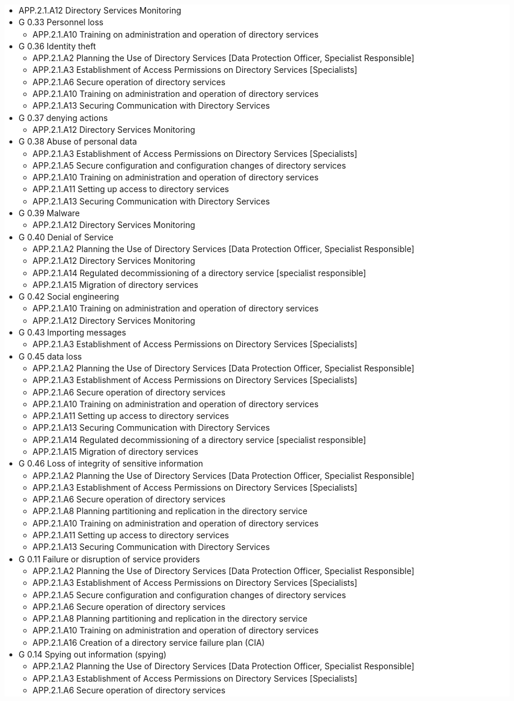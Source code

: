   * APP.2.1.A12 Directory Services Monitoring
* G 0.33 Personnel loss
  * APP.2.1.A10 Training on administration and operation of directory services
* G 0.36 Identity theft
  * APP.2.1.A2 Planning the Use of Directory Services [Data Protection Officer, Specialist Responsible]
  * APP.2.1.A3 Establishment of Access Permissions on Directory Services [Specialists]
  * APP.2.1.A6 Secure operation of directory services
  * APP.2.1.A10 Training on administration and operation of directory services
  * APP.2.1.A13 Securing Communication with Directory Services
* G 0.37 denying actions
  * APP.2.1.A12 Directory Services Monitoring
* G 0.38 Abuse of personal data
  * APP.2.1.A3 Establishment of Access Permissions on Directory Services [Specialists]
  * APP.2.1.A5 Secure configuration and configuration changes of directory services
  * APP.2.1.A10 Training on administration and operation of directory services
  * APP.2.1.A11 Setting up access to directory services
  * APP.2.1.A13 Securing Communication with Directory Services
* G 0.39 Malware
  * APP.2.1.A12 Directory Services Monitoring
* G 0.40 Denial of Service
  * APP.2.1.A2 Planning the Use of Directory Services [Data Protection Officer, Specialist Responsible]
  * APP.2.1.A12 Directory Services Monitoring
  * APP.2.1.A14 Regulated decommissioning of a directory service [specialist responsible]
  * APP.2.1.A15 Migration of directory services
* G 0.42 Social engineering
  * APP.2.1.A10 Training on administration and operation of directory services
  * APP.2.1.A12 Directory Services Monitoring
* G 0.43 Importing messages
  * APP.2.1.A3 Establishment of Access Permissions on Directory Services [Specialists]
* G 0.45 data loss
  * APP.2.1.A2 Planning the Use of Directory Services [Data Protection Officer, Specialist Responsible]
  * APP.2.1.A3 Establishment of Access Permissions on Directory Services [Specialists]
  * APP.2.1.A6 Secure operation of directory services
  * APP.2.1.A10 Training on administration and operation of directory services
  * APP.2.1.A11 Setting up access to directory services
  * APP.2.1.A13 Securing Communication with Directory Services
  * APP.2.1.A14 Regulated decommissioning of a directory service [specialist responsible]
  * APP.2.1.A15 Migration of directory services
* G 0.46 Loss of integrity of sensitive information
  * APP.2.1.A2 Planning the Use of Directory Services [Data Protection Officer, Specialist Responsible]
  * APP.2.1.A3 Establishment of Access Permissions on Directory Services [Specialists]
  * APP.2.1.A6 Secure operation of directory services
  * APP.2.1.A8 Planning partitioning and replication in the directory service
  * APP.2.1.A10 Training on administration and operation of directory services
  * APP.2.1.A11 Setting up access to directory services
  * APP.2.1.A13 Securing Communication with Directory Services
* G 0.11 Failure or disruption of service providers
  * APP.2.1.A2 Planning the Use of Directory Services [Data Protection Officer, Specialist Responsible]
  * APP.2.1.A3 Establishment of Access Permissions on Directory Services [Specialists]
  * APP.2.1.A5 Secure configuration and configuration changes of directory services
  * APP.2.1.A6 Secure operation of directory services
  * APP.2.1.A8 Planning partitioning and replication in the directory service
  * APP.2.1.A10 Training on administration and operation of directory services
  * APP.2.1.A16 Creation of a directory service failure plan (CIA)
* G 0.14 Spying out information (spying)
  * APP.2.1.A2 Planning the Use of Directory Services [Data Protection Officer, Specialist Responsible]
  * APP.2.1.A3 Establishment of Access Permissions on Directory Services [Specialists]
  * APP.2.1.A6 Secure operation of directory services